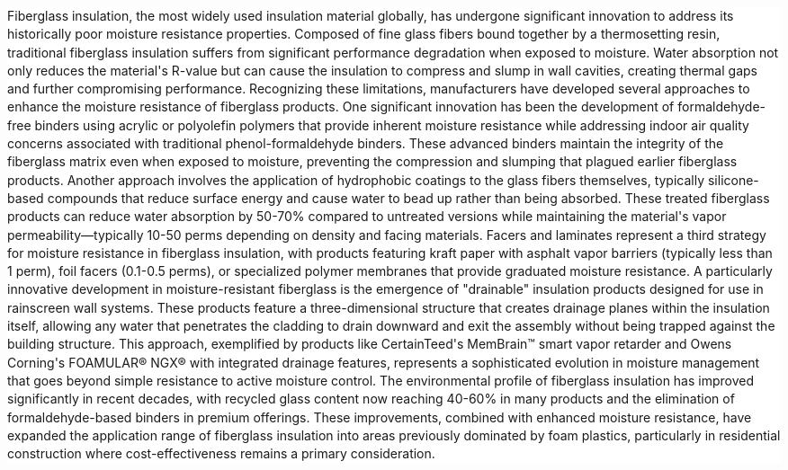 Fiberglass insulation, the most widely used insulation material globally, has undergone significant innovation to address its historically poor moisture resistance properties. Composed of fine glass fibers bound together by a thermosetting resin, traditional fiberglass insulation suffers from significant performance degradation when exposed to moisture. Water absorption not only reduces the material's R-value but can cause the insulation to compress and slump in wall cavities, creating thermal gaps and further compromising performance. Recognizing these limitations, manufacturers have developed several approaches to enhance the moisture resistance of fiberglass products. One significant innovation has been the development of formaldehyde-free binders using acrylic or polyolefin polymers that provide inherent moisture resistance while addressing indoor air quality concerns associated with traditional phenol-formaldehyde binders. These advanced binders maintain the integrity of the fiberglass matrix even when exposed to moisture, preventing the compression and slumping that plagued earlier fiberglass products. Another approach involves the application of hydrophobic coatings to the glass fibers themselves, typically silicone-based compounds that reduce surface energy and cause water to bead up rather than being absorbed. These treated fiberglass products can reduce water absorption by 50-70% compared to untreated versions while maintaining the material's vapor permeability—typically 10-50 perms depending on density and facing materials. Facers and laminates represent a third strategy for moisture resistance in fiberglass insulation, with products featuring kraft paper with asphalt vapor barriers (typically less than 1 perm), foil facers (0.1-0.5 perms), or specialized polymer membranes that provide graduated moisture resistance. A particularly innovative development in moisture-resistant fiberglass is the emergence of "drainable" insulation products designed for use in rainscreen wall systems. These products feature a three-dimensional structure that creates drainage planes within the insulation itself, allowing any water that penetrates the cladding to drain downward and exit the assembly without being trapped against the building structure. This approach, exemplified by products like CertainTeed's MemBrain™ smart vapor retarder and Owens Corning's FOAMULAR® NGX® with integrated drainage features, represents a sophisticated evolution in moisture management that goes beyond simple resistance to active moisture control. The environmental profile of fiberglass insulation has improved significantly in recent decades, with recycled glass content now reaching 40-60% in many products and the elimination of formaldehyde-based binders in premium offerings. These improvements, combined with enhanced moisture resistance, have expanded the application range of fiberglass insulation into areas previously dominated by foam plastics, particularly in residential construction where cost-effectiveness remains a primary consideration.
